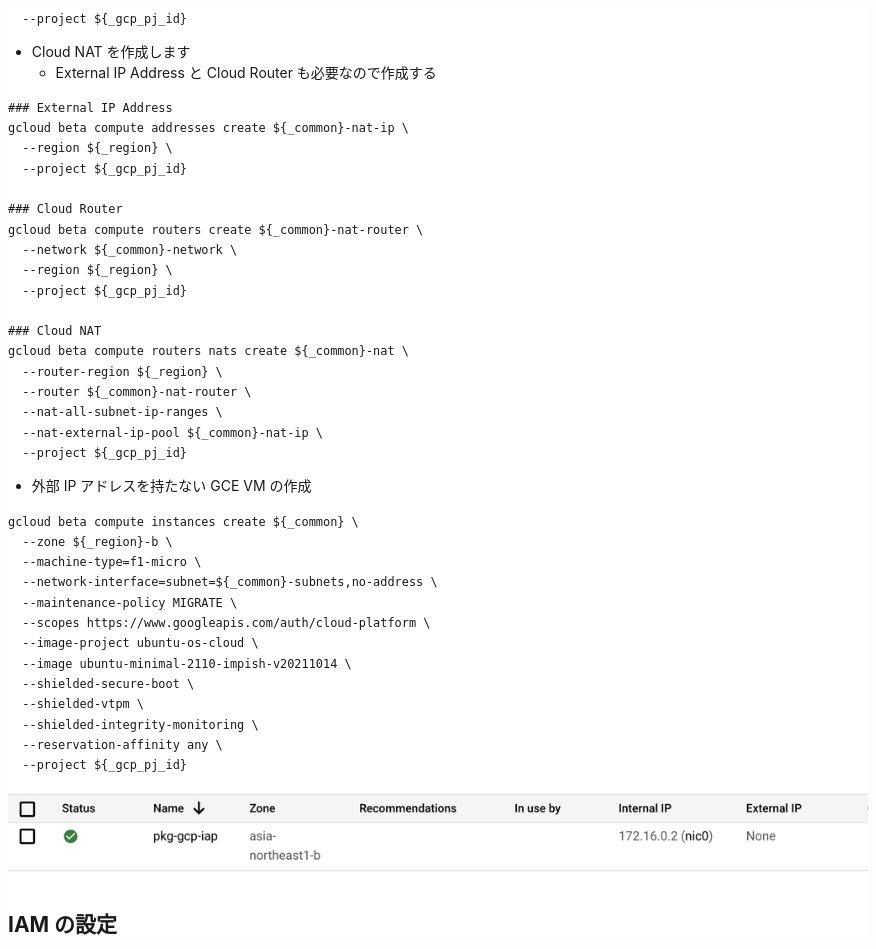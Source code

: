 ```
  --project ${_gcp_pj_id}
```

+ Cloud NAT を作成します
    + External IP Address と Cloud Router も必要なので作成する

```
### External IP Address
gcloud beta compute addresses create ${_common}-nat-ip \
  --region ${_region} \
  --project ${_gcp_pj_id}

### Cloud Router
gcloud beta compute routers create ${_common}-nat-router \
  --network ${_common}-network \
  --region ${_region} \
  --project ${_gcp_pj_id}

### Cloud NAT
gcloud beta compute routers nats create ${_common}-nat \
  --router-region ${_region} \
  --router ${_common}-nat-router \
  --nat-all-subnet-ip-ranges \
  --nat-external-ip-pool ${_common}-nat-ip \
  --project ${_gcp_pj_id}
```

+ 外部 IP アドレスを持たない GCE VM の作成

```
gcloud beta compute instances create ${_common} \
  --zone ${_region}-b \
  --machine-type=f1-micro \
  --network-interface=subnet=${_common}-subnets,no-address \
  --maintenance-policy MIGRATE \
  --scopes https://www.googleapis.com/auth/cloud-platform \
  --image-project ubuntu-os-cloud \
  --image ubuntu-minimal-2110-impish-v20211014 \
  --shielded-secure-boot \
  --shielded-vtpm \
  --shielded-integrity-monitoring \
  --reservation-affinity any \
  --project ${_gcp_pj_id}
```

![](./img/tcp-forwarding-02.png)


## IAM の設定
